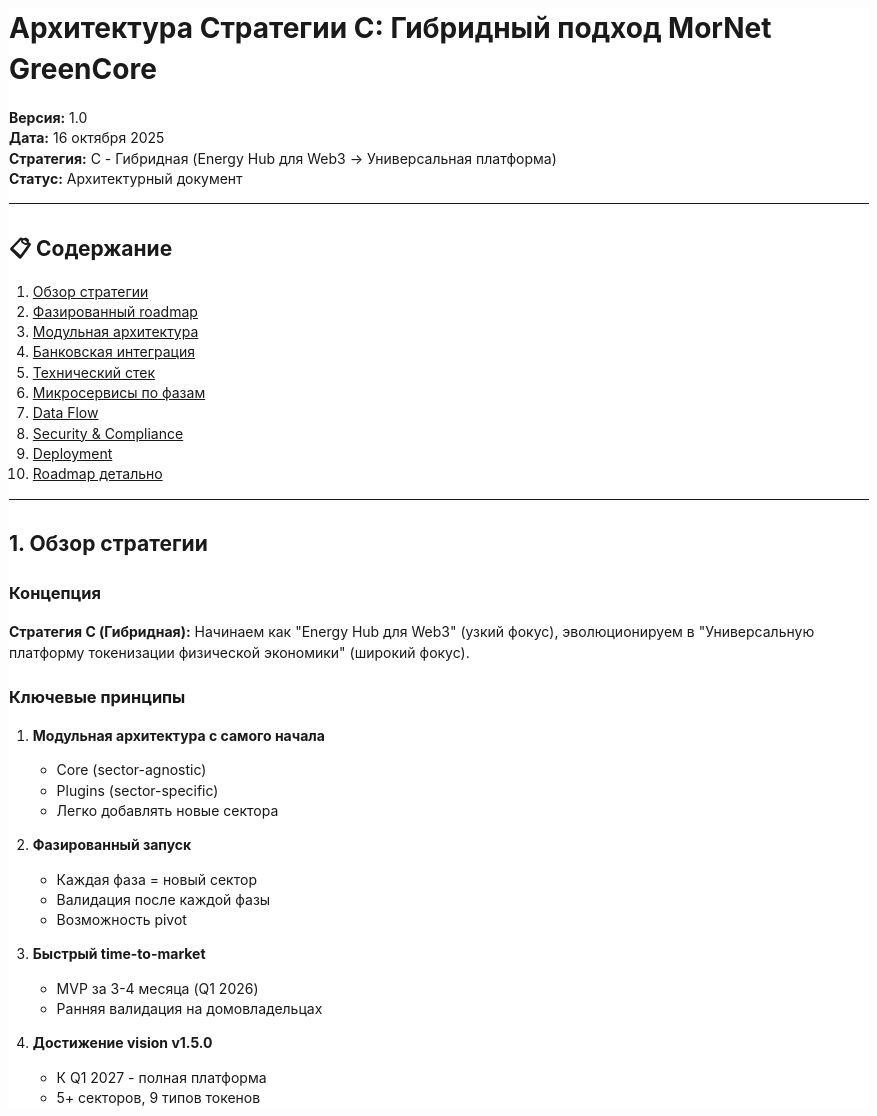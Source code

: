 # Архитектура Стратегии C: Гибридный подход MorNet GreenCore

**Версия:** 1.0  
**Дата:** 16 октября 2025  
**Стратегия:** C - Гибридная (Energy Hub для Web3 → Универсальная платформа)  
**Статус:** Архитектурный документ

---

## 📋 Содержание

1. [Обзор стратегии](#обзор-стратегии)
2. [Фазированный roadmap](#фазированный-roadmap)
3. [Модульная архитектура](#модульная-архитектура)
4. [Банковская интеграция](#банковская-интеграция)
5. [Технический стек](#технический-стек)
6. [Микросервисы по фазам](#микросервисы-по-фазам)
7. [Data Flow](#data-flow)
8. [Security & Compliance](#security--compliance)
9. [Deployment](#deployment)
10. [Roadmap детально](#roadmap-детально)

---

## 1. Обзор стратегии

### Концепция

**Стратегия C (Гибридная):** Начинаем как "Energy Hub для Web3" (узкий фокус), эволюционируем в "Универсальную платформу токенизации физической экономики" (широкий фокус).

### Ключевые принципы

1. **Модульная архитектура с самого начала**
   - Core (sector-agnostic)
   - Plugins (sector-specific)
   - Легко добавлять новые сектора

2. **Фазированный запуск**
   - Каждая фаза = новый сектор
   - Валидация после каждой фазы
   - Возможность pivot

3. **Быстрый time-to-market**
   - MVP за 3-4 месяца (Q1 2026)
   - Ранняя валидация на домовладельцах

4. **Достижение vision v1.5.0**
   - К Q1 2027 - полная платформа
   - 5+ секторов, 9 типов токенов
